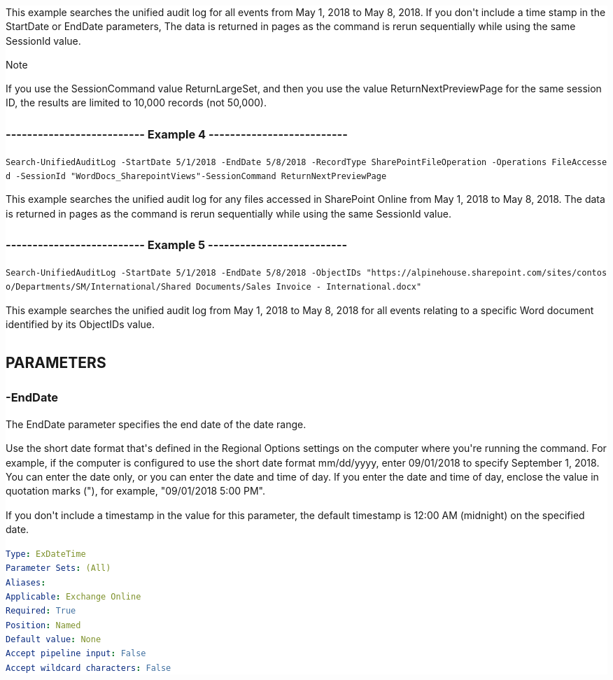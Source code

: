 This example searches the unified audit log for all events from May 1, 2018 to May 8, 2018. If you don't include a time stamp in the StartDate or EndDate parameters, The data is returned in pages as the command is rerun sequentially while using the same SessionId value.

> [!NOTE]
> If you use the SessionCommand value ReturnLargeSet, and then you use the value ReturnNextPreviewPage for the same session ID, the results are limited to 10,000 records (not 50,000).

### -------------------------- Example 4 --------------------------
```
Search-UnifiedAuditLog -StartDate 5/1/2018 -EndDate 5/8/2018 -RecordType SharePointFileOperation -Operations FileAccessed -SessionId "WordDocs_SharepointViews"-SessionCommand ReturnNextPreviewPage
```

This example searches the unified audit log for any files accessed in SharePoint Online from May 1, 2018 to May 8, 2018. The data is returned in pages as the command is rerun sequentially while using the same SessionId value.

### -------------------------- Example 5 --------------------------
```
Search-UnifiedAuditLog -StartDate 5/1/2018 -EndDate 5/8/2018 -ObjectIDs "https://alpinehouse.sharepoint.com/sites/contoso/Departments/SM/International/Shared Documents/Sales Invoice - International.docx"
```

This example searches the unified audit log from May 1, 2018 to May 8, 2018 for all events relating to a specific Word document identified by its ObjectIDs value.

## PARAMETERS

### -EndDate
The EndDate parameter specifies the end date of the date range.

Use the short date format that's defined in the Regional Options settings on the computer where you're running the command. For example, if the computer is configured to use the short date format mm/dd/yyyy, enter 09/01/2018 to specify September 1, 2018. You can enter the date only, or you can enter the date and time of day. If you enter the date and time of day, enclose the value in quotation marks ("), for example, "09/01/2018 5:00 PM".

If you don't include a timestamp in the value for this parameter, the default timestamp is 12:00 AM (midnight) on the specified date.

```yaml
Type: ExDateTime
Parameter Sets: (All)
Aliases:
Applicable: Exchange Online
Required: True
Position: Named
Default value: None
Accept pipeline input: False
Accept wildcard characters: False
```
